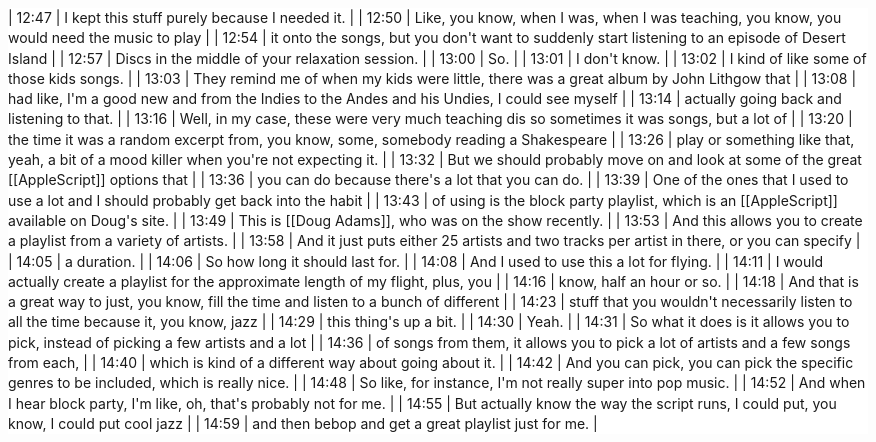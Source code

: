 | 12:47      | I kept this stuff purely because I needed it.                                                          |
| 12:50      | Like, you know, when I was, when I was teaching, you know, you would need the music to play            |
| 12:54      | it onto the songs, but you don't want to suddenly start listening to an episode of Desert Island       |
| 12:57      | Discs in the middle of your relaxation session.                                                        |
| 13:00      | So.                                                                                                    |
| 13:01      | I don't know.                                                                                          |
| 13:02      | I kind of like some of those kids songs.                                                               |
| 13:03      | They remind me of when my kids were little, there was a great album by John Lithgow that                |
| 13:08      | had like, I'm a good new and from the Indies to the Andes and his Undies, I could see myself           |
| 13:14      | actually going back and listening to that.                                                             |
| 13:16      | Well, in my case, these were very much teaching dis so sometimes it was songs, but a lot of            |
| 13:20      | the time it was a random excerpt from, you know, some, somebody reading a Shakespeare                  |
| 13:26      | play or something like that, yeah, a bit of a mood killer when you're not expecting it.                |
| 13:32      | But we should probably move on and look at some of the great [[AppleScript]] options that                 |
| 13:36      | you can do because there's a lot that you can do.                                                      |
| 13:39      | One of the ones that I used to use a lot and I should probably get back into the habit                 |
| 13:43      | of using is the block party playlist, which is an [[AppleScript]] available on Doug's site.               |
| 13:49      | This is [[Doug Adams]], who was on the show recently.                                                      |
| 13:53      | And this allows you to create a playlist from a variety of artists.                                    |
| 13:58      | And it just puts either 25 artists and two tracks per artist in there, or you can specify              |
| 14:05      | a duration.                                                                                            |
| 14:06      | So how long it should last for.                                                                        |
| 14:08      | And I used to use this a lot for flying.                                                               |
| 14:11      | I would actually create a playlist for the approximate length of my flight, plus, you                  |
| 14:16      | know, half an hour or so.                                                                              |
| 14:18      | And that is a great way to just, you know, fill the time and listen to a bunch of different            |
| 14:23      | stuff that you wouldn't necessarily listen to all the time because it, you know, jazz                  |
| 14:29      | this thing's up a bit.                                                                                 |
| 14:30      | Yeah.                                                                                                  |
| 14:31      | So what it does is it allows you to pick, instead of picking a few artists and a lot                   |
| 14:36      | of songs from them, it allows you to pick a lot of artists and a few songs from each,                  |
| 14:40      | which is kind of a different way about going about it.                                                 |
| 14:42      | And you can pick, you can pick the specific genres to be included, which is really nice.               |
| 14:48      | So like, for instance, I'm not really super into pop music.                                            |
| 14:52      | And when I hear block party, I'm like, oh, that's probably not for me.                                 |
| 14:55      | But actually know the way the script runs, I could put, you know, I could put cool jazz                |
| 14:59      | and then bebop and get a great playlist just for me.                                                   |